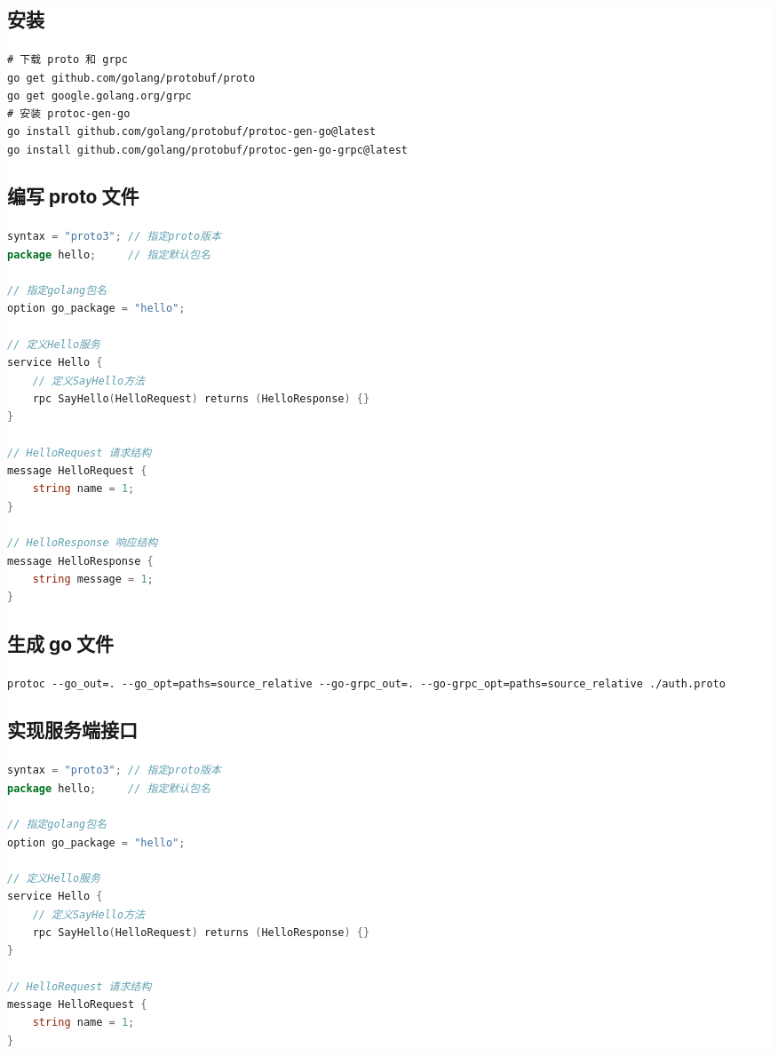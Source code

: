 ## 安装

```shell
# 下载 proto 和 grpc
go get github.com/golang/protobuf/proto
go get google.golang.org/grpc
# 安装 protoc-gen-go 
go install github.com/golang/protobuf/protoc-gen-go@latest
go install github.com/golang/protobuf/protoc-gen-go-grpc@latest
```

## 编写 proto 文件

```go
syntax = "proto3"; // 指定proto版本
package hello;     // 指定默认包名

// 指定golang包名
option go_package = "hello";

// 定义Hello服务
service Hello {
    // 定义SayHello方法
    rpc SayHello(HelloRequest) returns (HelloResponse) {}
}

// HelloRequest 请求结构
message HelloRequest {
    string name = 1;
}

// HelloResponse 响应结构
message HelloResponse {
    string message = 1;
}
```

## 生成 go 文件

```shell
protoc --go_out=. --go_opt=paths=source_relative --go-grpc_out=. --go-grpc_opt=paths=source_relative ./auth.proto
```

## 实现服务端接口

```go
syntax = "proto3"; // 指定proto版本
package hello;     // 指定默认包名

// 指定golang包名
option go_package = "hello";

// 定义Hello服务
service Hello {
    // 定义SayHello方法
    rpc SayHello(HelloRequest) returns (HelloResponse) {}
}

// HelloRequest 请求结构
message HelloRequest {
    string name = 1;
}

```